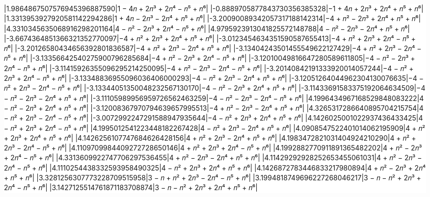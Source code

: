 |1.9864867507576945396887590|1 − 4𝑛 + 2𝑛³ + 2𝑛⁴ − 𝑛⁵ + 𝑛⁶|
|-0.8889705877843730356385328|−1 + 4𝑛 + 2𝑛³ + 2𝑛⁴ + 𝑛⁵ + 𝑛⁶|
|1.3313953927920581142294286|1 + 4𝑛 − 2𝑛³ − 2𝑛⁴ + 𝑛⁵ + 𝑛⁶|
|-3.20090089342057317188142314|−4 + 𝑛² − 2𝑛³ + 2𝑛⁴ + 𝑛⁵ + 𝑛⁶|
|4.3310345635068916298201164|4 − 𝑛² − 2𝑛³ + 2𝑛⁴ − 𝑛⁵ + 𝑛⁶|
|4.9795923913041825572148788|4 − 𝑛² − 2𝑛³ − 2𝑛⁴ + 𝑛⁵ + 𝑛⁶|
|-3.6674364851366321352770097|−4 + 𝑛² + 2𝑛³ + 2𝑛⁴ + 𝑛⁵ + 𝑛⁶|
|-3.0123454634351590587655413|−4 + 𝑛² + 2𝑛³ + 2𝑛⁴ − 𝑛⁵ + 𝑛⁶|
|-3.20126580434656392801836587|−4 + 𝑛² + 2𝑛³ − 2𝑛⁴ + 𝑛⁵ + 𝑛⁶|
|-3.13404243501455549622127429|−4 + 𝑛² + 2𝑛³ − 2𝑛⁴ − 𝑛⁵ + 𝑛⁶|
|-3.13356642540275900796285684|−4 + 𝑛² − 2𝑛³ + 2𝑛⁴ − 𝑛⁵ + 𝑛⁶|
|-3.12010049816647280589611805|−4 − 𝑛² − 2𝑛³ + 2𝑛⁴ − 𝑛⁵ + 𝑛⁶|
|-3.11415926355096295214250095|−4 + 𝑛² − 2𝑛³ − 2𝑛⁴ − 𝑛⁵ + 𝑛⁶|
|-3.20140842191333920014057244|−4 − 𝑛² + 2𝑛³ + 2𝑛⁴ − 𝑛⁵ + 𝑛⁶|
|-3.13348836955096036406000293|−4 − 𝑛² + 2𝑛³ − 2𝑛⁴ + 𝑛⁵ + 𝑛⁶|
|-3.12051264044962304130076635|−4 − 𝑛² + 2𝑛³ − 2𝑛⁴ − 𝑛⁵ + 𝑛⁶|
|-3.13344051350048232567130170|−4 − 𝑛² − 2𝑛³ + 2𝑛⁴ + 𝑛⁵ + 𝑛⁶|
|-3.11433691583375192064634509|−4 − 𝑛² − 2𝑛³ − 2𝑛⁴ + 𝑛⁵ + 𝑛⁶|
|-3.11105989956959726562463259|−4 − 𝑛² − 2𝑛³ − 2𝑛⁴ − 𝑛⁵ + 𝑛⁶|
|4.1996434967168529848083222|4 − 𝑛² − 2𝑛³ + 2𝑛⁴ + 𝑛⁵ + 𝑛⁶|
|-3.12008367970794639657995513|−4 + 𝑛² − 2𝑛³ − 2𝑛⁴ + 𝑛⁵ + 𝑛⁶|
|4.3265317286640895704215754|4 − 𝑛² + 2𝑛³ − 2𝑛⁴ − 𝑛⁵ + 𝑛⁶|
|-3.0072992247291588947935644|−4 − 𝑛² + 2𝑛³ + 2𝑛⁴ + 𝑛⁵ + 𝑛⁶|
|4.1426025001022937436433425|4 − 𝑛² + 2𝑛³ + 2𝑛⁴ − 𝑛⁵ + 𝑛⁶|
|4.1995012541223448182267428|4 − 𝑛² + 2𝑛³ − 2𝑛⁴ + 𝑛⁵ + 𝑛⁶|
|4.0908547522401014062195909|4 + 𝑛² + 2𝑛³ + 2𝑛⁴ + 𝑛⁵ + 𝑛⁶|
|4.1426256107747684626428156|4 + 𝑛² + 2𝑛³ − 2𝑛⁴ + 𝑛⁵ + 𝑛⁶|
|4.1983472821031404924210290|4 + 𝑛² + 2𝑛³ − 2𝑛⁴ − 𝑛⁵ + 𝑛⁶|
|4.1109709984409272728650146|4 + 𝑛² + 2𝑛³ + 2𝑛⁴ − 𝑛⁵ + 𝑛⁶|
|4.1992882770911891365482202|4 + 𝑛² − 2𝑛³ + 2𝑛⁴ − 𝑛⁵ + 𝑛⁶|
|4.3313609922747706297536455|4 + 𝑛² − 2𝑛³ − 2𝑛⁴ + 𝑛⁵ + 𝑛⁶|
|4.11429292928252653455061031|4 + 𝑛² − 2𝑛³ − 2𝑛⁴ − 𝑛⁵ + 𝑛⁶|
|4.1110254438332593958490325|4 − 𝑛² + 2𝑛³ + 2𝑛⁴ + 𝑛⁵ + 𝑛⁶|
|4.1426872783446833217980894|4 + 𝑛² − 2𝑛³ + 2𝑛⁴ + 𝑛⁵ + 𝑛⁶|
|3.3281256307773228709515958|3 − 𝑛 + 𝑛² + 2𝑛³ − 2𝑛⁴ − 𝑛⁵ + 𝑛⁶|
|3.1994818749696227268046217|3 − 𝑛 − 𝑛² + 2𝑛³ + 2𝑛⁴ − 𝑛⁵ + 𝑛⁶|
|3.1427125514761871183708874|3 − 𝑛 − 𝑛² + 2𝑛³ + 2𝑛⁴ + 𝑛⁵ + 𝑛⁶|